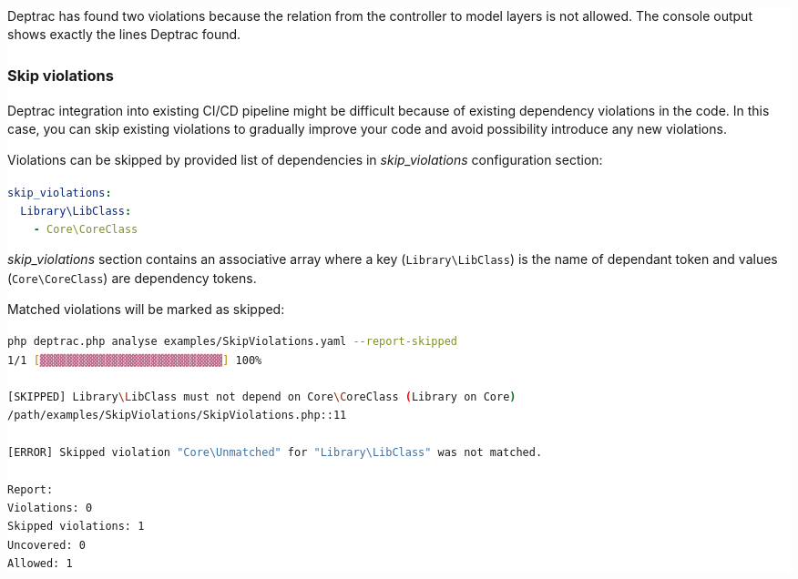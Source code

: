 Deptrac has found two violations because the relation from the controller to
model layers is not allowed. The console output shows exactly the lines Deptrac
found.

### Skip violations

Deptrac integration into existing CI/CD pipeline might be difficult because of
existing dependency violations in the code. In this case, you can skip existing
violations to gradually improve your code and avoid possibility introduce any
new violations.

Violations can be skipped by provided list of dependencies in *skip_violations*
configuration section:

```yaml
skip_violations:
  Library\LibClass:
    - Core\CoreClass
```

*skip_violations* section contains an associative array where a
key (`Library\LibClass`) is the name of dependant token and
values (`Core\CoreClass`) are dependency tokens.

Matched violations will be marked as skipped:

```bash
php deptrac.php analyse examples/SkipViolations.yaml --report-skipped
1/1 [▓▓▓▓▓▓▓▓▓▓▓▓▓▓▓▓▓▓▓▓▓▓▓▓▓▓▓▓] 100%

[SKIPPED] Library\LibClass must not depend on Core\CoreClass (Library on Core)
/path/examples/SkipViolations/SkipViolations.php::11

[ERROR] Skipped violation "Core\Unmatched" for "Library\LibClass" was not matched.

Report:
Violations: 0
Skipped violations: 1
Uncovered: 0
Allowed: 1
```
